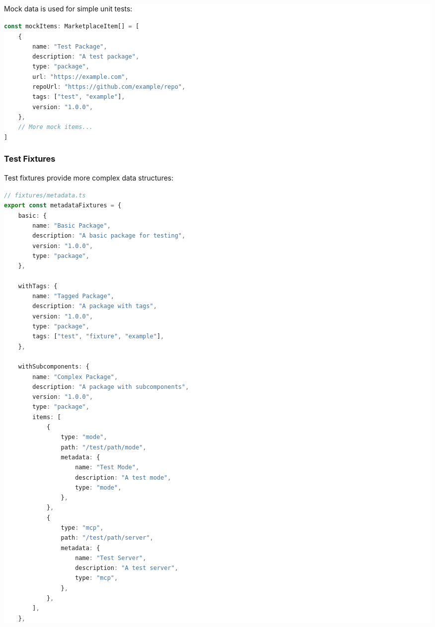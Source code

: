 Mock data is used for simple unit tests:

```typescript
const mockItems: MarketplaceItem[] = [
	{
		name: "Test Package",
		description: "A test package",
		type: "package",
		url: "https://example.com",
		repoUrl: "https://github.com/example/repo",
		tags: ["test", "example"],
		version: "1.0.0",
	},
	// More mock items...
]
```

### Test Fixtures

Test fixtures provide more complex data structures:

```typescript
// fixtures/metadata.ts
export const metadataFixtures = {
	basic: {
		name: "Basic Package",
		description: "A basic package for testing",
		version: "1.0.0",
		type: "package",
	},

	withTags: {
		name: "Tagged Package",
		description: "A package with tags",
		version: "1.0.0",
		type: "package",
		tags: ["test", "fixture", "example"],
	},

	withSubcomponents: {
		name: "Complex Package",
		description: "A package with subcomponents",
		version: "1.0.0",
		type: "package",
		items: [
			{
				type: "mode",
				path: "/test/path/mode",
				metadata: {
					name: "Test Mode",
					description: "A test mode",
					type: "mode",
				},
			},
			{
				type: "mcp",
				path: "/test/path/server",
				metadata: {
					name: "Test Server",
					description: "A test server",
					type: "mcp",
				},
			},
		],
	},
```
